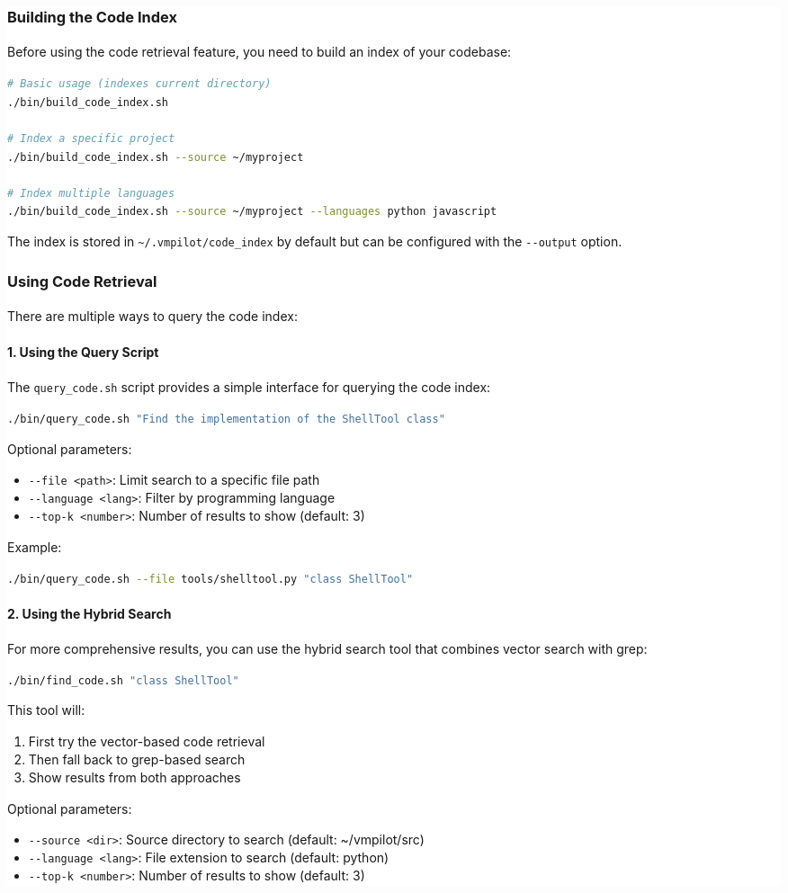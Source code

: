 ### Building the Code Index

Before using the code retrieval feature, you need to build an index of your codebase:

```bash
# Basic usage (indexes current directory)
./bin/build_code_index.sh

# Index a specific project
./bin/build_code_index.sh --source ~/myproject

# Index multiple languages
./bin/build_code_index.sh --source ~/myproject --languages python javascript
```

The index is stored in `~/.vmpilot/code_index` by default but can be configured with the `--output` option.

### Using Code Retrieval

There are multiple ways to query the code index:

#### 1. Using the Query Script

The `query_code.sh` script provides a simple interface for querying the code index:

```bash
./bin/query_code.sh "Find the implementation of the ShellTool class"
```

Optional parameters:
- `--file <path>`: Limit search to a specific file path
- `--language <lang>`: Filter by programming language
- `--top-k <number>`: Number of results to show (default: 3)

Example:
```bash
./bin/query_code.sh --file tools/shelltool.py "class ShellTool"
```

#### 2. Using the Hybrid Search

For more comprehensive results, you can use the hybrid search tool that combines vector search with grep:

```bash
./bin/find_code.sh "class ShellTool"
```

This tool will:
1. First try the vector-based code retrieval
2. Then fall back to grep-based search
3. Show results from both approaches

Optional parameters:
- `--source <dir>`: Source directory to search (default: ~/vmpilot/src)
- `--language <lang>`: File extension to search (default: python)
- `--top-k <number>`: Number of results to show (default: 3)
